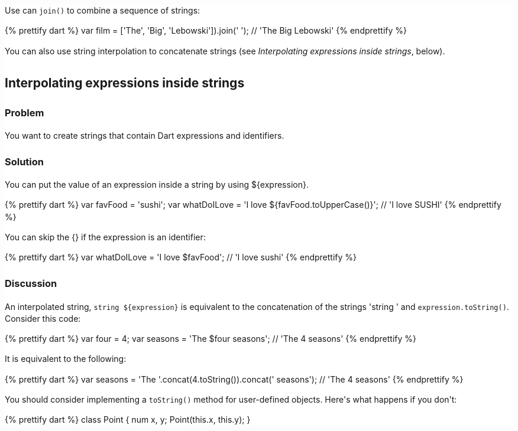Use can `join()` to combine a sequence of strings:

{% prettify dart %}
var film = ['The', 'Big', 'Lebowski']).join(' '); // 'The Big Lebowski'
{% endprettify %}
	
You can also use string interpolation to concatenate strings (see 
_Interpolating expressions inside strings_, below).


## Interpolating expressions inside strings

### Problem

You want to create strings that contain Dart expressions and identifiers.

### Solution

You can put the value of an expression inside a string by using ${expression}.

{% prettify dart %}
var favFood = 'sushi';
var whatDoILove = 'I love ${favFood.toUpperCase()}'; // 'I love SUSHI'
{% endprettify %}

You can skip the {} if the expression is an identifier:

{% prettify dart %}
var whatDoILove = 'I love $favFood'; // 'I love sushi'
{% endprettify %}
      
### Discussion

An interpolated string, `string ${expression}` is equivalent to the
concatenation of the strings 'string ' and `expression.toString()`.
Consider this code:

{% prettify dart %}
var four = 4;
var seasons = 'The $four seasons'; // 'The 4 seasons'
{% endprettify %}
	
It is equivalent to the following:

{% prettify dart %}
var seasons = 'The '.concat(4.toString()).concat(' seasons'); // 'The 4 seasons'
{% endprettify %}

You should consider implementing a `toString()` method for user-defined
objects. Here's what happens if you don't:

{% prettify dart %}
class Point {
  num x, y;
  Point(this.x, this.y);
}
